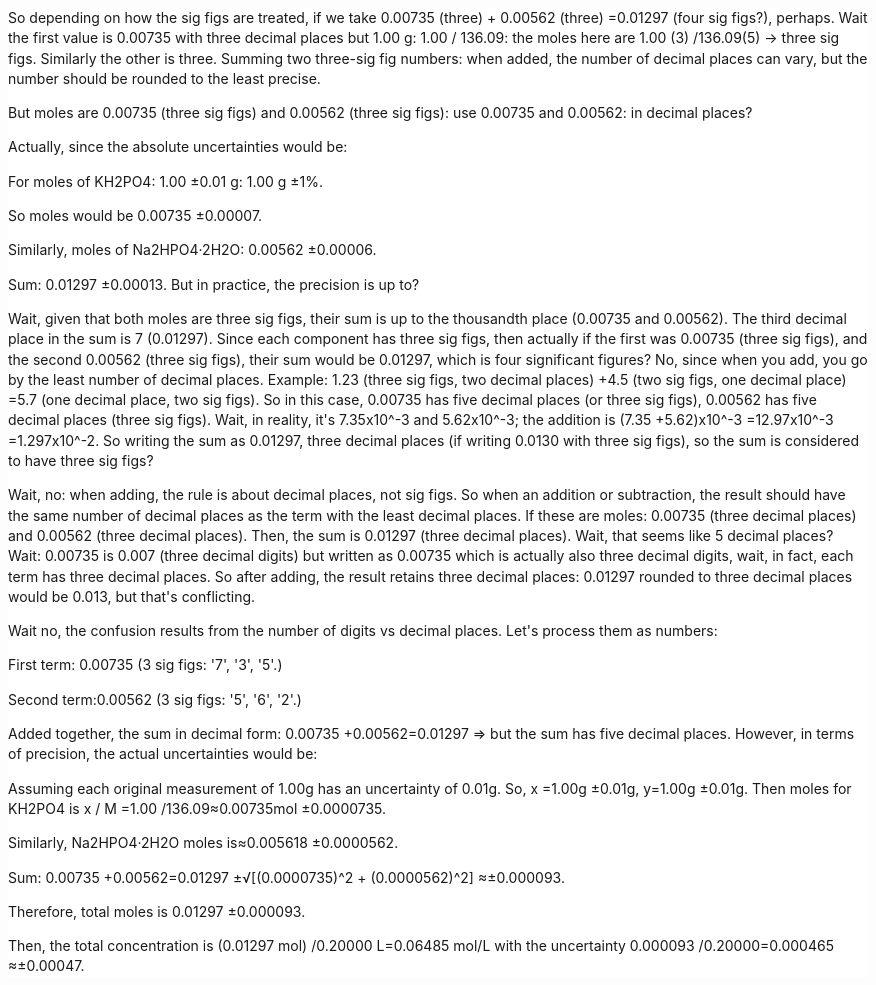So depending on how the sig figs are treated, if we take 0.00735 (three) + 0.00562 (three) =0.01297 (four sig figs?), perhaps. Wait the first value is 0.00735 with three decimal places but 1.00 g: 1.00 / 136.09: the moles here are 1.00 (3) /136.09(5) → three sig figs. Similarly the other is three. Summing two three-sig fig numbers: when added, the number of decimal places can vary, but the number should be rounded to the least precise.

But moles are 0.00735 (three sig figs) and 0.00562 (three sig figs): use 0.00735 and 0.00562: in decimal places?

Actually, since the absolute uncertainties would be:

For moles of KH2PO4: 1.00 ±0.01 g: 1.00 g ±1%.

So moles would be 0.00735 ±0.00007.

Similarly, moles of Na2HPO4·2H2O: 0.00562 ±0.00006.

Sum: 0.01297 ±0.00013. But in practice, the precision is up to?

Wait, given that both moles are three sig figs, their sum is up to the thousandth place (0.00735 and 0.00562). The third decimal place in the sum is 7 (0.01297). Since each component has three sig figs, then actually if the first was 0.00735 (three sig figs), and the second 0.00562 (three sig figs), their sum would be 0.01297, which is four significant figures? No, since when you add, you go by the least number of decimal places. Example: 1.23 (three sig figs, two decimal places) +4.5 (two sig figs, one decimal place) =5.7 (one decimal place, two sig figs). So in this case, 0.00735 has five decimal places (or three sig figs), 0.00562 has five decimal places (three sig figs). Wait, in reality, it's 7.35x10^-3 and 5.62x10^-3; the addition is (7.35 +5.62)x10^-3 =12.97x10^-3 =1.297x10^-2. So writing the sum as 0.01297, three decimal places (if writing 0.0130 with three sig figs), so the sum is considered to have three sig figs?

Wait, no: when adding, the rule is about decimal places, not sig figs. So when an addition or subtraction, the result should have the same number of decimal places as the term with the least decimal places. If these are moles: 0.00735 (three decimal places) and 0.00562 (three decimal places). Then, the sum is 0.01297 (three decimal places). Wait, that seems like 5 decimal places? Wait: 0.00735 is 0.007 (three decimal digits) but written as 0.00735 which is actually also three decimal digits, wait, in fact, each term has three decimal places. So after adding, the result retains three decimal places: 0.01297 rounded to three decimal places would be 0.013, but that's conflicting.

Wait no, the confusion results from the number of digits vs decimal places. Let's process them as numbers:

First term: 0.00735 (3 sig figs: '7', '3', '5'.)

Second term:0.00562 (3 sig figs: '5', '6', '2'.)

Added together, the sum in decimal form: 0.00735 +0.00562=0.01297 => but the sum has five decimal places. However, in terms of precision, the actual uncertainties would be:

Assuming each original measurement of 1.00g has an uncertainty of 0.01g. So, x =1.00g ±0.01g, y=1.00g ±0.01g. Then moles for KH2PO4 is x / M =1.00 /136.09≈0.00735mol ±0.0000735.

Similarly, Na2HPO4·2H2O moles is≈0.005618 ±0.0000562.

Sum: 0.00735 +0.00562=0.01297 ±√[(0.0000735)^2 + (0.0000562)^2] ≈±0.000093.

Therefore, total moles is 0.01297 ±0.000093.

Then, the total concentration is (0.01297 mol) /0.20000 L=0.06485 mol/L with the uncertainty 0.000093 /0.20000=0.000465 ≈±0.00047.

